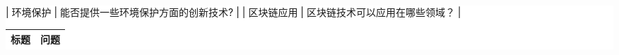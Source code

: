 | 环境保护                          | 能否提供一些环境保护方面的创新技术?                                                                                                                                                                                                                                                                                                                                                                                                                                                                                                                                                                                                                                                                                                                                                                                                                                                                                                                                                          |
| 区块链应用                        | 区块链技术可以应用在哪些领域？                                                                                                                                                                                                                                                                                                                                                                                                                                                                                                                                                                                                                                                                                                                                                                                                                                                                                                                                                                |

| 标题                                      | 问题                                                                                                                                                                                                                                                                                                                                                                                                                                                                                                                                                                                                                                                                                                                                                                                                                                                                                                                                                                                                                                                                                                                                                                                                                                                                                                                                                                                                                                                                                                                                                                                                                                                                                                                                                                                                                                                                                                                                                                                                                                                                                                                                                    |
|-------------------------------------------|----------------------------------------------------------------------------------------------------------------------------------------------------------------------------------------------------------------------------------------------------------------------------------------------------------------------------------------------------------------------------------------------------------------------------------------------------------------------------------------------------------------------------------------------------------------------------------------------------------------------------------------------------------------------------------------------------------------------------------------------------------------------------------------------------------------------------------------------------------------------------------------------------------------------------------------------------------------------------------------------------------------------------------------------------------------------------------------------------------------------------------------------------------------------------------------------------------------------------------------------------------------------------------------------------------------------------------------------------------------------------------------------------------------------------------------------------------------------------------------------------------------------------------------------------------------------------------------------------------------------------------------------------------------------------------------------------------------------------------------------------------------------------------------------------------------------------------------------------------------------------------------------------------------------------------------------|